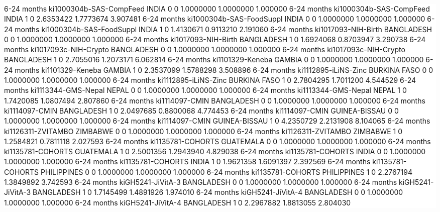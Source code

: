 6-24 months   ki1000304b-SAS-CompFeed    INDIA           0                    0                 1.0000000   1.0000000   1.000000
6-24 months   ki1000304b-SAS-CompFeed    INDIA           1                    0                 2.6353422   1.7773674   3.907481
6-24 months   ki1000304b-SAS-FoodSuppl   INDIA           0                    0                 1.0000000   1.0000000   1.000000
6-24 months   ki1000304b-SAS-FoodSuppl   INDIA           1                    0                 1.4130671   0.9113210   2.191060
6-24 months   ki1017093-NIH-Birth        BANGLADESH      0                    0                 1.0000000   1.0000000   1.000000
6-24 months   ki1017093-NIH-Birth        BANGLADESH      1                    0                 1.6924068   0.8703947   3.290738
6-24 months   ki1017093c-NIH-Crypto      BANGLADESH      0                    0                 1.0000000   1.0000000   1.000000
6-24 months   ki1017093c-NIH-Crypto      BANGLADESH      1                    0                 2.7055016   1.2073171   6.062814
6-24 months   ki1101329-Keneba           GAMBIA          0                    0                 1.0000000   1.0000000   1.000000
6-24 months   ki1101329-Keneba           GAMBIA          1                    0                 2.3537099   1.5788298   3.508896
6-24 months   ki1112895-iLiNS-Zinc       BURKINA FASO    0                    0                 1.0000000   1.0000000   1.000000
6-24 months   ki1112895-iLiNS-Zinc       BURKINA FASO    1                    0                 2.7804295   1.7011200   4.544529
6-24 months   ki1113344-GMS-Nepal        NEPAL           0                    0                 1.0000000   1.0000000   1.000000
6-24 months   ki1113344-GMS-Nepal        NEPAL           1                    0                 1.7420085   1.0807494   2.807860
6-24 months   ki1114097-CMIN             BANGLADESH      0                    0                 1.0000000   1.0000000   1.000000
6-24 months   ki1114097-CMIN             BANGLADESH      1                    0                 2.0497685   0.8800068   4.774453
6-24 months   ki1114097-CMIN             GUINEA-BISSAU   0                    0                 1.0000000   1.0000000   1.000000
6-24 months   ki1114097-CMIN             GUINEA-BISSAU   1                    0                 4.2350729   2.2131908   8.104065
6-24 months   ki1126311-ZVITAMBO         ZIMBABWE        0                    0                 1.0000000   1.0000000   1.000000
6-24 months   ki1126311-ZVITAMBO         ZIMBABWE        1                    0                 1.2584821   0.7811118   2.027593
6-24 months   ki1135781-COHORTS          GUATEMALA       0                    0                 1.0000000   1.0000000   1.000000
6-24 months   ki1135781-COHORTS          GUATEMALA       1                    0                 2.5001356   1.2943940   4.829038
6-24 months   ki1135781-COHORTS          INDIA           0                    0                 1.0000000   1.0000000   1.000000
6-24 months   ki1135781-COHORTS          INDIA           1                    0                 1.9621358   1.6091397   2.392569
6-24 months   ki1135781-COHORTS          PHILIPPINES     0                    0                 1.0000000   1.0000000   1.000000
6-24 months   ki1135781-COHORTS          PHILIPPINES     1                    0                 2.2767194   1.3849892   3.742593
6-24 months   kiGH5241-JiVitA-3          BANGLADESH      0                    0                 1.0000000   1.0000000   1.000000
6-24 months   kiGH5241-JiVitA-3          BANGLADESH      1                    0                 1.7145499   1.4891926   1.974010
6-24 months   kiGH5241-JiVitA-4          BANGLADESH      0                    0                 1.0000000   1.0000000   1.000000
6-24 months   kiGH5241-JiVitA-4          BANGLADESH      1                    0                 2.2967882   1.8813055   2.804030
